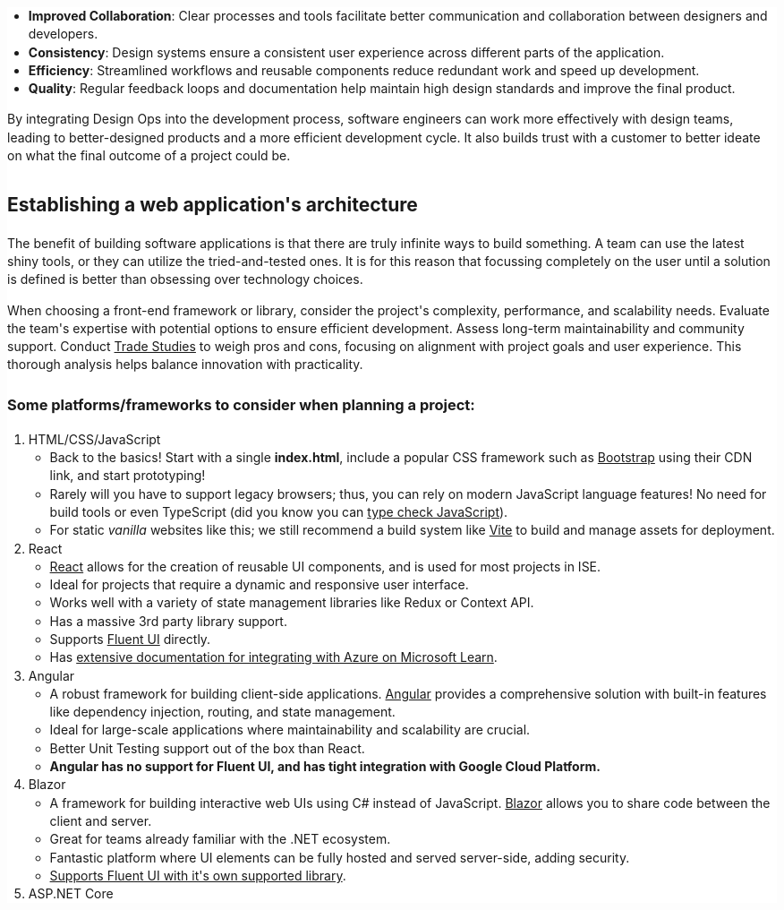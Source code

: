 - **Improved Collaboration**: Clear processes and tools facilitate better communication and collaboration between designers and developers.
- **Consistency**: Design systems ensure a consistent user experience across different parts of the application.
- **Efficiency**: Streamlined workflows and reusable components reduce redundant work and speed up development.
- **Quality**: Regular feedback loops and documentation help maintain high design standards and improve the final product.

By integrating Design Ops into the development process, software engineers can work more effectively with design teams, leading to better-designed products and a more efficient development cycle.  It also builds trust with a customer to better ideate on what the final outcome of a project could be.

## Establishing a web application's architecture

The benefit of building software applications is that there are truly infinite ways to build something. A team can use the latest shiny tools, or they can utilize the tried-and-tested ones. It is for this reason that focussing completely on the user until a solution is defined is better than obsessing over technology choices. 

When choosing a front-end framework or library, consider the project's complexity, performance, and scalability needs. Evaluate the team's expertise with potential options to ensure efficient development. Assess long-term maintainability and community support. Conduct [Trade Studies](./../design/design-reviews/trade-studies/README.md) to weigh pros and cons, focusing on alignment with project goals and user experience. This thorough analysis helps balance innovation with practicality.


### Some platforms/frameworks to consider when planning a project:

1. HTML/CSS/JavaScript
   - Back to the basics! Start with a single **index.html**, include a popular CSS framework such as [Bootstrap](https://getbootstrap.com/) using their CDN link, and start prototyping!
   - Rarely will you have to support legacy browsers; thus, you can rely on modern JavaScript language features! No need for build tools or even TypeScript (did you know you can [type check JavaScript](https://www.typescriptlang.org/docs/handbook/intro-to-js-ts.html)).
   - For static _vanilla_ websites like this; we still recommend a build system like [Vite](https://vitejs.dev/) to build and manage assets for deployment.
1. React
   - [React](https://reactjs.org/) allows for the creation of reusable UI components, and is used for most projects in ISE.
   - Ideal for projects that require a dynamic and responsive user interface.
   - Works well with a variety of state management libraries like Redux or Context API.
   - Has a massive 3rd party library support.
   - Supports [Fluent UI](https://developer.microsoft.com/en-us/fluentui#/controls/webcomponents) directly.
   - Has [extensive documentation for integrating with Azure on Microsoft Learn](https://learn.microsoft.com/en-us/training/paths/react/).
1. Angular
   - A robust framework for building client-side applications. [Angular](https://angular.dev/) provides a comprehensive solution with built-in features like dependency injection, routing, and state management.
   - Ideal for large-scale applications where maintainability and scalability are crucial.
   - Better Unit Testing support out of the box than React.
   - __Angular has no support for Fluent UI, and has tight integration with Google Cloud Platform.__
1. Blazor
   - A framework for building interactive web UIs using C# instead of JavaScript. [Blazor](https://dotnet.microsoft.com/en-us/apps/aspnet/web-apps/blazor) allows you to share code between the client and server.
   - Great for teams already familiar with the .NET ecosystem.
   - Fantastic platform where UI elements can be fully hosted and served server-side, adding security.
   - [Supports Fluent UI with it's own supported library](https://www.fluentui-blazor.net/).
1. ASP.NET Core